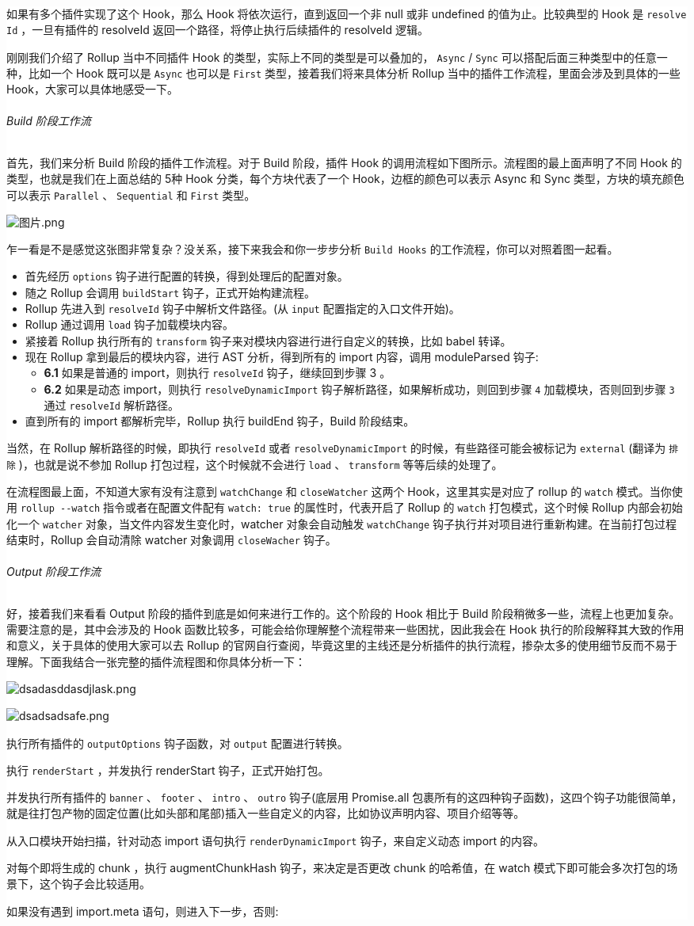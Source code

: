 如果有多个插件实现了这个 Hook，那么 Hook 将依次运行，直到返回一个非 null 或非 undefined 的值为止。比较典型的 Hook 是 `resolveId` ，一旦有插件的 resolveId 返回一个路径，将停止执行后续插件的 resolveId 逻辑。

刚刚我们介绍了 Rollup 当中不同插件 Hook 的类型，实际上不同的类型是可以叠加的， `Async` / `Sync` 可以搭配后面三种类型中的任意一种，比如一个 Hook 既可以是 `Async` 也可以是 `First` 类型，接着我们将来具体分析 Rollup 当中的插件工作流程，里面会涉及到具体的一些 Hook，大家可以具体地感受一下。

###### Build 阶段工作流

首先，我们来分析 Build 阶段的插件工作流程。对于 Build 阶段，插件 Hook 的调用流程如下图所示。流程图的最上面声明了不同 Hook 的类型，也就是我们在上面总结的 5种 Hook 分类，每个方块代表了一个 Hook，边框的颜色可以表示 Async 和 Sync 类型，方块的填充颜色可以表示 `Parallel` 、 `Sequential` 和 `First` 类型。

![图片.png](https://s2.loli.net/2023/11/08/V8mzwpK1WXkrRTh.png)

乍一看是不是感觉这张图非常复杂？没关系，接下来我会和你一步步分析 `Build Hooks` 的工作流程，你可以对照着图一起看。

- 首先经历 `options` 钩子进行配置的转换，得到处理后的配置对象。
- 随之 Rollup 会调用 `buildStart` 钩子，正式开始构建流程。
- Rollup 先进入到 `resolveId` 钩子中解析文件路径。(从 `input` 配置指定的入口文件开始)。
- Rollup 通过调用 `load` 钩子加载模块内容。
- 紧接着 Rollup 执行所有的 `transform` 钩子来对模块内容进行进行自定义的转换，比如 babel 转译。
- 现在 Rollup 拿到最后的模块内容，进行 AST 分析，得到所有的 import 内容，调用 moduleParsed 钩子:
  - **6.1** 如果是普通的 import，则执行 `resolveId` 钩子，继续回到步骤 3 。
  - **6.2** 如果是动态 import，则执行 `resolveDynamicImport` 钩子解析路径，如果解析成功，则回到步骤 `4` 加载模块，否则回到步骤 `3` 通过 `resolveId` 解析路径。
- 直到所有的 import 都解析完毕，Rollup 执行 buildEnd 钩子，Build 阶段结束。

当然，在 Rollup 解析路径的时候，即执行 `resolveId` 或者 `resolveDynamicImport` 的时候，有些路径可能会被标记为 `external` (翻译为 `排除` )，也就是说不参加 Rollup 打包过程，这个时候就不会进行 `load` 、 `transform` 等等后续的处理了。

在流程图最上面，不知道大家有没有注意到 `watchChange` 和 `closeWatcher` 这两个 Hook，这里其实是对应了 rollup 的 `watch` 模式。当你使用 `rollup --watch` 指令或者在配置文件配有 `watch: true` 的属性时，代表开启了 Rollup 的 `watch` 打包模式，这个时候 Rollup 内部会初始化一个 `watcher` 对象，当文件内容发生变化时，watcher 对象会自动触发 `watchChange` 钩子执行并对项目进行重新构建。在当前打包过程结束时，Rollup 会自动清除 watcher 对象调用 `closeWacher` 钩子。

###### Output 阶段工作流

好，接着我们来看看 Output 阶段的插件到底是如何来进行工作的。这个阶段的 Hook 相比于 Build 阶段稍微多一些，流程上也更加复杂。需要注意的是，其中会涉及的 Hook 函数比较多，可能会给你理解整个流程带来一些困扰，因此我会在 Hook 执行的阶段解释其大致的作用和意义，关于具体的使用大家可以去 Rollup 的官网自行查阅，毕竟这里的主线还是分析插件的执行流程，掺杂太多的使用细节反而不易于理解。下面我结合一张完整的插件流程图和你具体分析一下：

![dsadasddasdjlask.png](https://s2.loli.net/2023/11/08/JQXedf4gNlxFYrc.png)

![dsadsadsafe.png](https://s2.loli.net/2023/11/08/QxcDwsAOrlzmqdL.png)

执行所有插件的 `outputOptions` 钩子函数，对 `output` 配置进行转换。

执行 `renderStart` ，并发执行 renderStart 钩子，正式开始打包。

并发执行所有插件的 `banner` 、 `footer` 、 `intro` 、 `outro` 钩子(底层用 Promise.all 包裹所有的这四种钩子函数)，这四个钩子功能很简单，就是往打包产物的固定位置(比如头部和尾部)插入一些自定义的内容，比如协议声明内容、项目介绍等等。

从入口模块开始扫描，针对动态 import 语句执行 `renderDynamicImport` 钩子，来自定义动态 import 的内容。

对每个即将生成的 chunk ，执行 augmentChunkHash 钩子，来决定是否更改 chunk 的哈希值，在 watch 模式下即可能会多次打包的场景下，这个钩子会比较适用。

如果没有遇到 import.meta 语句，则进入下一步，否则:
